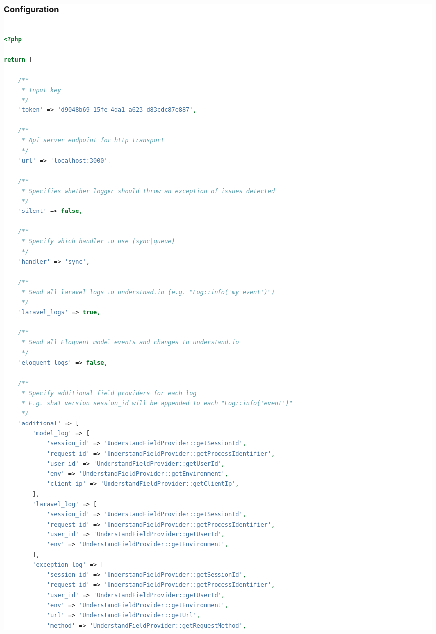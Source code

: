 ### Configuration

```php

<?php

return [

    /**
     * Input key
     */
    'token' => 'd9048b69-15fe-4da1-a623-d83cdc87e887',

    /**
     * Api server endpoint for http transport
     */
    'url' => 'localhost:3000',

    /**
     * Specifies whether logger should throw an exception of issues detected
     */
    'silent' => false,

    /**
     * Specify which handler to use (sync|queue)
     */
    'handler' => 'sync',

    /**
     * Send all laravel logs to understnad.io (e.g. "Log::info('my event')")
     */
    'laravel_logs' => true,

    /**
     * Send all Eloquent model events and changes to understand.io
     */
    'eloquent_logs' => false,

    /**
     * Specify additional field providers for each log
     * E.g. sha1 version session_id will be appended to each "Log::info('event')"
     */
    'additional' => [
        'model_log' => [
            'session_id' => 'UnderstandFieldProvider::getSessionId',
            'request_id' => 'UnderstandFieldProvider::getProcessIdentifier',
            'user_id' => 'UnderstandFieldProvider::getUserId',
            'env' => 'UnderstandFieldProvider::getEnvironment',
            'client_ip' => 'UnderstandFieldProvider::getClientIp',
        ],
        'laravel_log' => [
            'session_id' => 'UnderstandFieldProvider::getSessionId',
            'request_id' => 'UnderstandFieldProvider::getProcessIdentifier',
            'user_id' => 'UnderstandFieldProvider::getUserId',
            'env' => 'UnderstandFieldProvider::getEnvironment',
        ],
        'exception_log' => [
            'session_id' => 'UnderstandFieldProvider::getSessionId',
            'request_id' => 'UnderstandFieldProvider::getProcessIdentifier',
            'user_id' => 'UnderstandFieldProvider::getUserId',
            'env' => 'UnderstandFieldProvider::getEnvironment',
            'url' => 'UnderstandFieldProvider::getUrl',
            'method' => 'UnderstandFieldProvider::getRequestMethod',
```